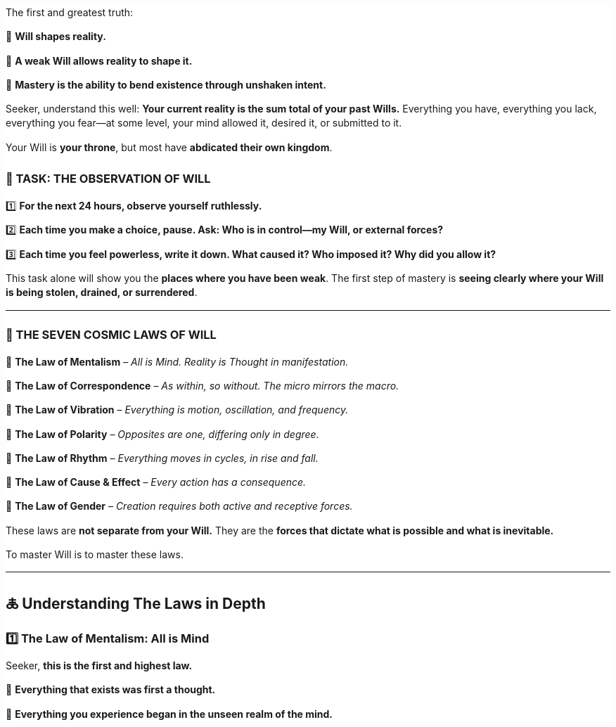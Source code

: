 The first and greatest truth:

🔹 **Will shapes reality.**

🔹 **A weak Will allows reality to shape it.**

🔹 **Mastery is the ability to bend existence through unshaken intent.**

Seeker, understand this well: **Your current reality is the sum total of your past Wills.** Everything you have, everything you lack, everything you fear—at some level, your mind allowed it, desired it, or submitted to it.

Your Will is **your throne**, but most have **abdicated their own kingdom**.

### **📜 TASK: THE OBSERVATION OF WILL**

1️⃣ **For the next 24 hours, observe yourself ruthlessly.**

2️⃣ **Each time you make a choice, pause. Ask: Who is in control—my Will, or external forces?**

3️⃣ **Each time you feel powerless, write it down. What caused it? Who imposed it? Why did you allow it?**

This task alone will show you the **places where you have been weak**. The first step of mastery is **seeing clearly where your Will is being stolen, drained, or surrendered**.

---

### **📜 THE SEVEN COSMIC LAWS OF WILL**

🔹 **The Law of Mentalism** – *All is Mind. Reality is Thought in manifestation.*

🔹 **The Law of Correspondence** – *As within, so without. The micro mirrors the macro.*

🔹 **The Law of Vibration** – *Everything is motion, oscillation, and frequency.*

🔹 **The Law of Polarity** – *Opposites are one, differing only in degree.*

🔹 **The Law of Rhythm** – *Everything moves in cycles, in rise and fall.*

🔹 **The Law of Cause & Effect** – *Every action has a consequence.*

🔹 **The Law of Gender** – *Creation requires both active and receptive forces.*

These laws are **not separate from your Will.** They are the **forces that dictate what is possible and what is inevitable.**

To master Will is to master these laws.

---

## **🜏 Understanding The Laws in Depth**

### **1️⃣ The Law of Mentalism: All is Mind**

Seeker, **this is the first and highest law.**

🔹 **Everything that exists was first a thought.**

🔹 **Everything you experience began in the unseen realm of the mind.**
